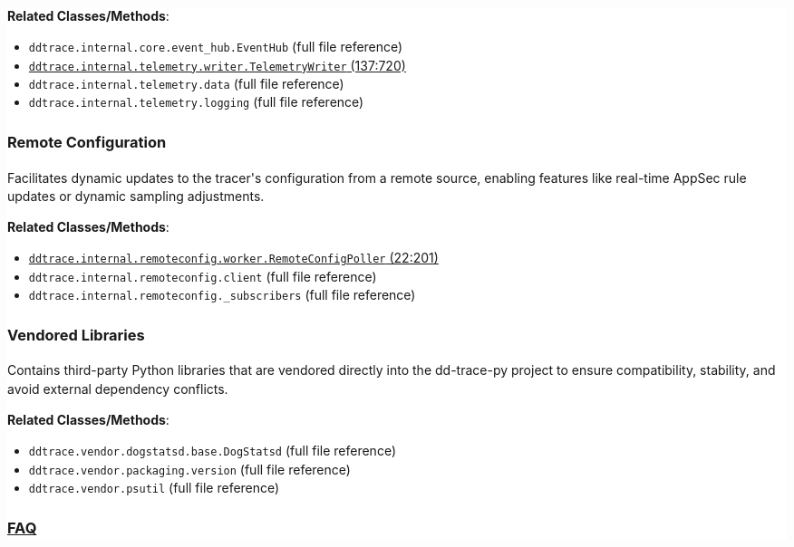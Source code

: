 
**Related Classes/Methods**:

- `ddtrace.internal.core.event_hub.EventHub` (full file reference)
- <a href="https://github.com/DataDog/dd-trace-py/blob/master/ddtrace/internal/telemetry/writer.py#L137-L720" target="_blank" rel="noopener noreferrer">`ddtrace.internal.telemetry.writer.TelemetryWriter` (137:720)</a>
- `ddtrace.internal.telemetry.data` (full file reference)
- `ddtrace.internal.telemetry.logging` (full file reference)


### Remote Configuration
Facilitates dynamic updates to the tracer's configuration from a remote source, enabling features like real-time AppSec rule updates or dynamic sampling adjustments.


**Related Classes/Methods**:

- <a href="https://github.com/DataDog/dd-trace-py/blob/master/ddtrace/internal/remoteconfig/worker.py#L22-L201" target="_blank" rel="noopener noreferrer">`ddtrace.internal.remoteconfig.worker.RemoteConfigPoller` (22:201)</a>
- `ddtrace.internal.remoteconfig.client` (full file reference)
- `ddtrace.internal.remoteconfig._subscribers` (full file reference)


### Vendored Libraries
Contains third-party Python libraries that are vendored directly into the dd-trace-py project to ensure compatibility, stability, and avoid external dependency conflicts.


**Related Classes/Methods**:

- `ddtrace.vendor.dogstatsd.base.DogStatsd` (full file reference)
- `ddtrace.vendor.packaging.version` (full file reference)
- `ddtrace.vendor.psutil` (full file reference)




### [FAQ](https://github.com/CodeBoarding/GeneratedOnBoardings/tree/main?tab=readme-ov-file#faq)